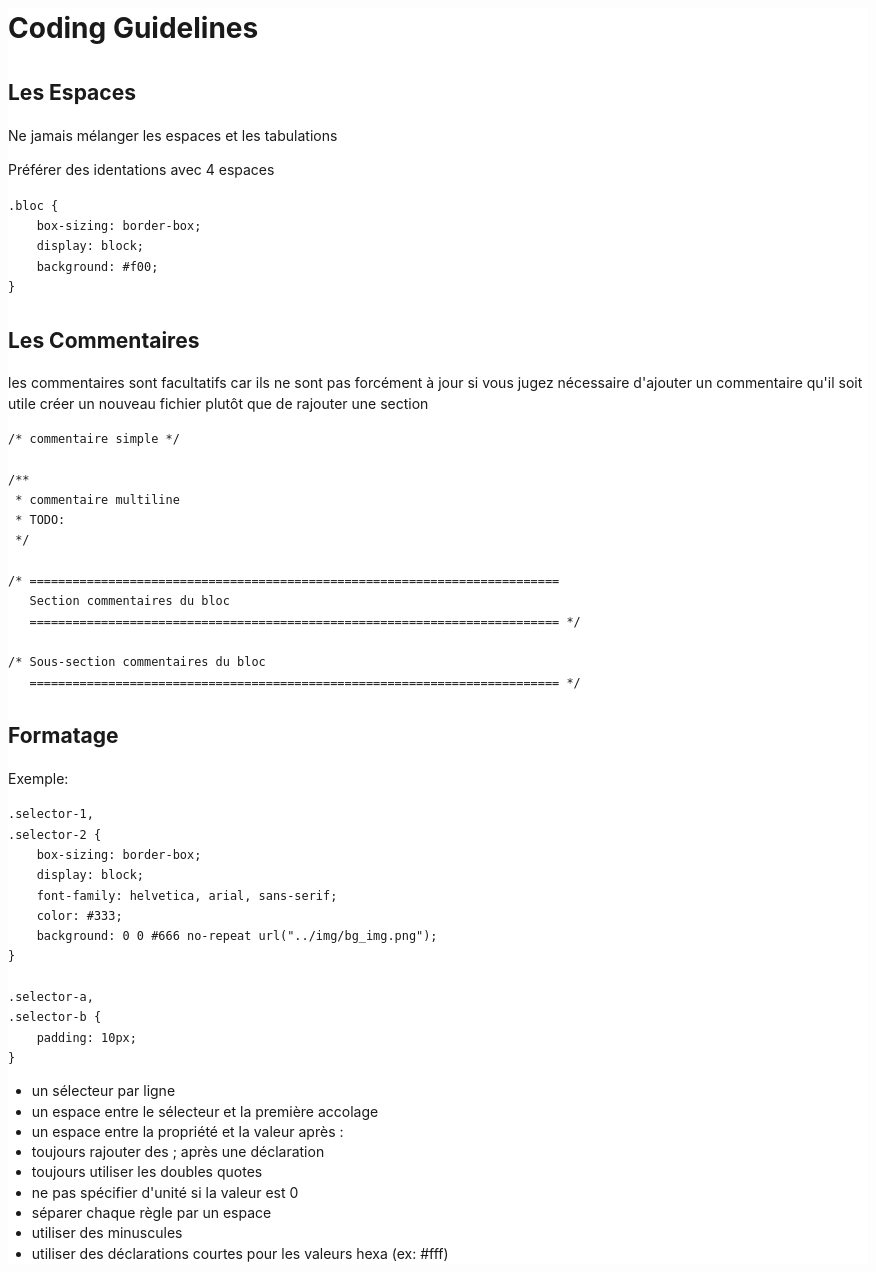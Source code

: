 Coding Guidelines
=================

Les Espaces
-----------

Ne jamais mélanger les espaces et les tabulations

Préférer des identations avec 4 espaces

    .bloc {
        box-sizing: border-box;
        display: block;
        background: #f00;
    }

Les Commentaires
----------------

les commentaires sont facultatifs car ils ne sont pas forcément à jour
si vous jugez nécessaire d'ajouter un commentaire qu'il soit utile
créer un nouveau fichier plutôt que de rajouter une section

    /* commentaire simple */

    /**
     * commentaire multiline
     * TODO: 
     */

    /* ==========================================================================
       Section commentaires du bloc
       ========================================================================== */

    /* Sous-section commentaires du bloc
       ========================================================================== */

Formatage
---------
Exemple:

    .selector-1,
    .selector-2 {
        box-sizing: border-box;
        display: block;
        font-family: helvetica, arial, sans-serif;
        color: #333;
        background: 0 0 #666 no-repeat url("../img/bg_img.png");
    }

    .selector-a,
    .selector-b {
        padding: 10px;
    }


- un sélecteur par ligne
- un espace entre le sélecteur et la première accolage
- un espace entre la propriété et la valeur après :
- toujours rajouter des ; après une déclaration
- toujours utiliser les doubles quotes
- ne pas spécifier d'unité si la valeur est 0
- séparer chaque règle par un espace
- utiliser des minuscules
- utiliser des déclarations courtes pour les valeurs hexa (ex: #fff)
